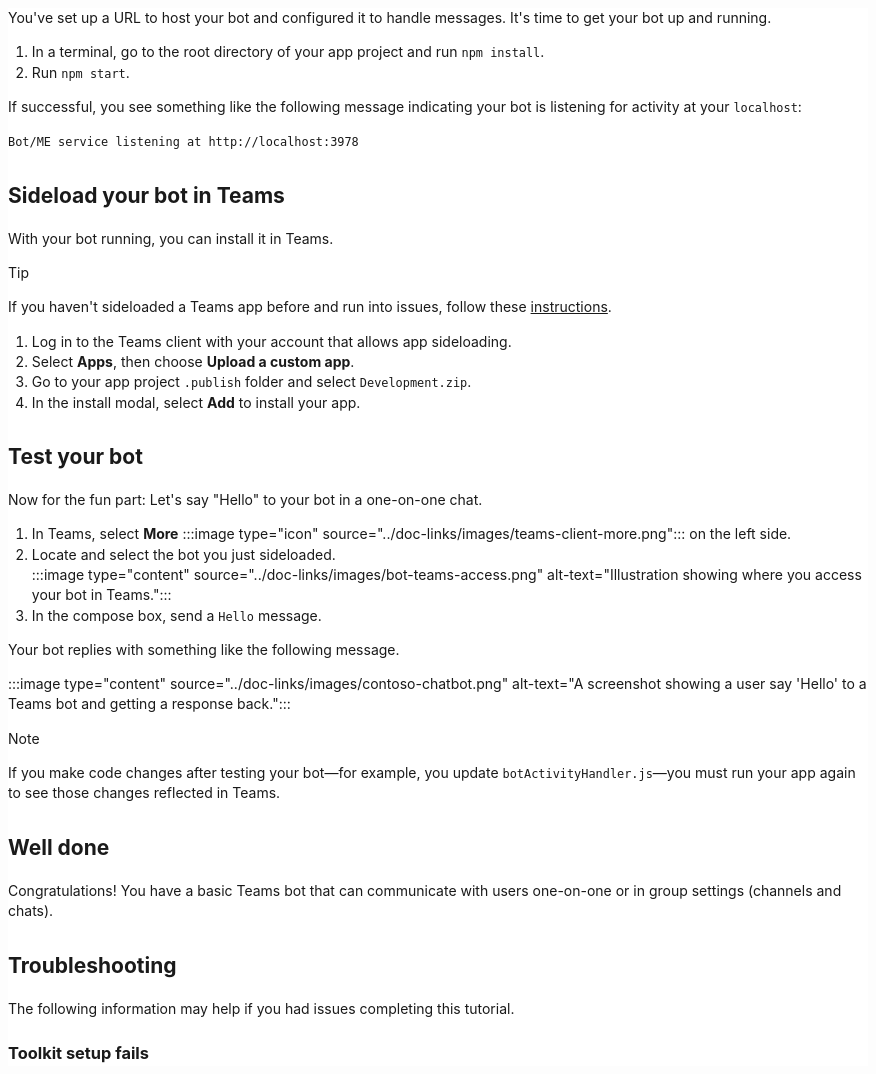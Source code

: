 You've set up a URL to host your bot and configured it to handle messages. It's time to get your bot up and running.

1. In a terminal, go to the root directory of your app project and run `npm install`.
1. Run `npm start`.

If successful, you see something like the following message indicating your bot is listening for activity at your `localhost`:

`Bot/ME service listening at http://localhost:3978`

## Sideload your bot in Teams

With your bot running, you can install it in Teams.

> [!TIP]
> If you haven't sideloaded a Teams app before and run into issues, follow these [instructions](../build-your-first-app/build-and-run.md#sideload-your-app-in-teams).

1. Log in to the Teams client with your account that allows app sideloading.
1. Select **Apps**, then choose **Upload a custom app**.
1. Go to your app project `.publish` folder and select `Development.zip`.
1. In the install modal, select **Add** to install your app.

## Test your bot

Now for the fun part: Let's say "Hello" to your bot in a one-on-one chat.

1. In Teams, select **More** :::image type="icon" source="../doc-links/images/teams-client-more.png"::: on the left side.
1. Locate and select the bot you just sideloaded.<br/>
   :::image type="content" source="../doc-links/images/bot-teams-access.png" alt-text="Illustration showing where you access your bot in Teams.":::
1. In the compose box, send a `Hello` message.

Your bot replies with something like the following message.

:::image type="content" source="../doc-links/images/contoso-chatbot.png" alt-text="A screenshot showing a user say 'Hello' to a Teams bot and getting a response back.":::

> [!NOTE]
> If you make code changes after testing your bot—for example, you update `botActivityHandler.js`—you must run your app again to see those changes reflected in Teams.

## Well done

Congratulations! You have a basic Teams bot that can communicate with users one-on-one or in group settings (channels and chats).

## Troubleshooting

The following information may help if you had issues completing this tutorial.

### Toolkit setup fails
